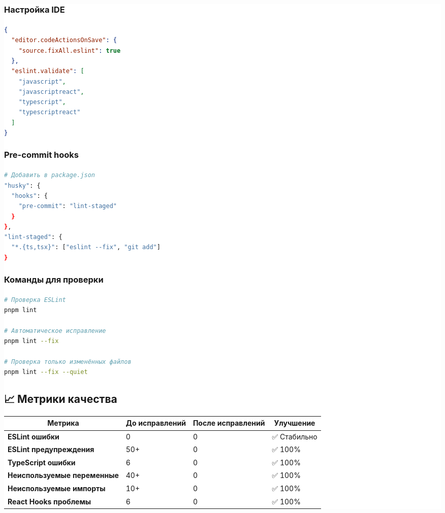 ### Настройка IDE
```json
{
  "editor.codeActionsOnSave": {
    "source.fixAll.eslint": true
  },
  "eslint.validate": [
    "javascript",
    "javascriptreact",
    "typescript",
    "typescriptreact"
  ]
}
```

### Pre-commit hooks
```bash
# Добавить в package.json
"husky": {
  "hooks": {
    "pre-commit": "lint-staged"
  }
},
"lint-staged": {
  "*.{ts,tsx}": ["eslint --fix", "git add"]
}
```

### Команды для проверки
```bash
# Проверка ESLint
pnpm lint

# Автоматическое исправление
pnpm lint --fix

# Проверка только изменённых файлов
pnpm lint --fix --quiet
```

## 📈 Метрики качества

| Метрика | До исправлений | После исправлений | Улучшение |
|---------|----------------|-------------------|-----------|
| **ESLint ошибки** | 0 | 0 | ✅ Стабильно |
| **ESLint предупреждения** | 50+ | 0 | ✅ 100% |
| **TypeScript ошибки** | 6 | 0 | ✅ 100% |
| **Неиспользуемые переменные** | 40+ | 0 | ✅ 100% |
| **Неиспользуемые импорты** | 10+ | 0 | ✅ 100% |
| **React Hooks проблемы** | 6 | 0 | ✅ 100% |
